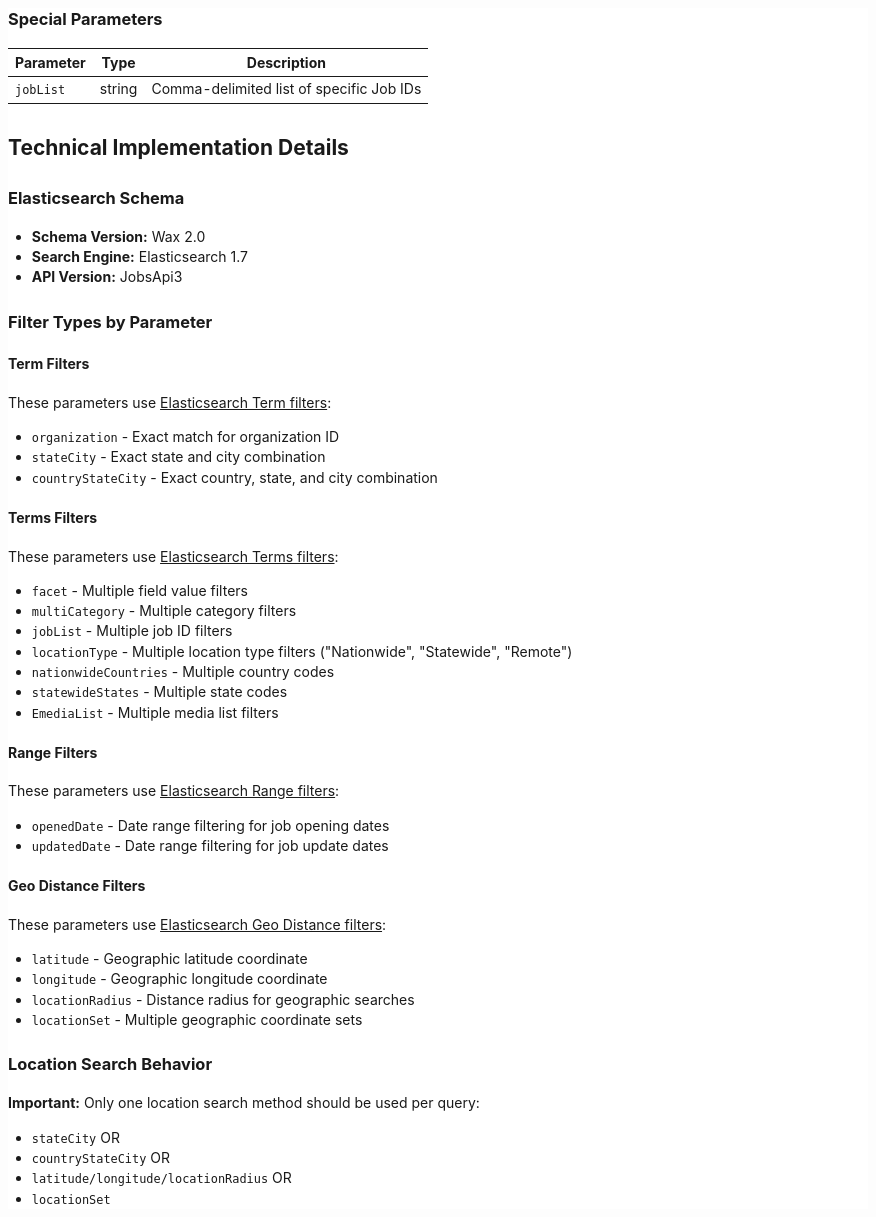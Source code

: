 ### Special Parameters
| Parameter | Type | Description |
|-----------|------|-------------|
| `jobList` | string | Comma-delimited list of specific Job IDs |

## Technical Implementation Details

### Elasticsearch Schema
- **Schema Version:** Wax 2.0
- **Search Engine:** Elasticsearch 1.7
- **API Version:** JobsApi3

### Filter Types by Parameter

#### Term Filters
These parameters use [Elasticsearch Term filters](https://www.elastic.co/guide/en/elasticsearch/reference/1.7/query-dsl-term-filter.html):
- `organization` - Exact match for organization ID
- `stateCity` - Exact state and city combination
- `countryStateCity` - Exact country, state, and city combination

#### Terms Filters
These parameters use [Elasticsearch Terms filters](https://www.elastic.co/guide/en/elasticsearch/reference/1.7/query-dsl-terms-filter.html):
- `facet` - Multiple field value filters
- `multiCategory` - Multiple category filters
- `jobList` - Multiple job ID filters
- `locationType` - Multiple location type filters ("Nationwide", "Statewide", "Remote")
- `nationwideCountries` - Multiple country codes
- `statewideStates` - Multiple state codes
- `EmediaList` - Multiple media list filters

#### Range Filters
These parameters use [Elasticsearch Range filters](https://www.elastic.co/guide/en/elasticsearch/reference/1.7/query-dsl-range-filter.html):
- `openedDate` - Date range filtering for job opening dates
- `updatedDate` - Date range filtering for job update dates

#### Geo Distance Filters
These parameters use [Elasticsearch Geo Distance filters](https://www.elastic.co/guide/en/elasticsearch/reference/1.7/query-dsl-geo-distance-filter.html):
- `latitude` - Geographic latitude coordinate
- `longitude` - Geographic longitude coordinate
- `locationRadius` - Distance radius for geographic searches
- `locationSet` - Multiple geographic coordinate sets

### Location Search Behavior
**Important:** Only one location search method should be used per query:
- `stateCity` OR
- `countryStateCity` OR
- `latitude/longitude/locationRadius` OR
- `locationSet`
